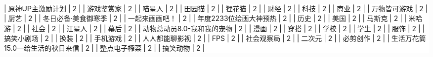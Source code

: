 | 原神UP主激励计划 | 2 |
| 游戏鉴赏家 | 2 |
| 喵星人 | 2 |
| 田园猫 | 2 |
| 狸花猫 | 2 |
| 财经 | 2 |
| 科技 | 2 |
| 商业 | 2 |
| 万物皆可游戏 | 2 |
| 厨艺 | 2 |
| 冬日必备·美食御寒季 | 2 |
| 一起来画画吧！ | 2 |
| 年度2233位绘画大神预热 | 2 |
| 历史 | 2 |
| 美国 | 2 |
| 马斯克 | 2 |
| 米哈游 | 2 |
| 社会 | 2 |
| 汪星人 | 2 |
| 幕后 | 2 |
| 动物总动员8.0-我和我的宠物 | 2 |
| 漫画 | 2 |
| 穿搭 | 2 |
| 学校 | 2 |
| 学生 | 2 |
| 服饰 | 2 |
| 搞笑小剧场 | 2 |
| 换装 | 2 |
| 手机游戏 | 2 |
| 人人都能聊影视 | 2 |
| FPS | 2 |
| 社会观察局 | 2 |
| 二次元 | 2 |
| 必剪创作 | 2 |
| 生活万花筒15.0—给生活的秋日来信 | 2 |
| 整点电子榨菜 | 2 |
| 搞笑动物 | 2 |